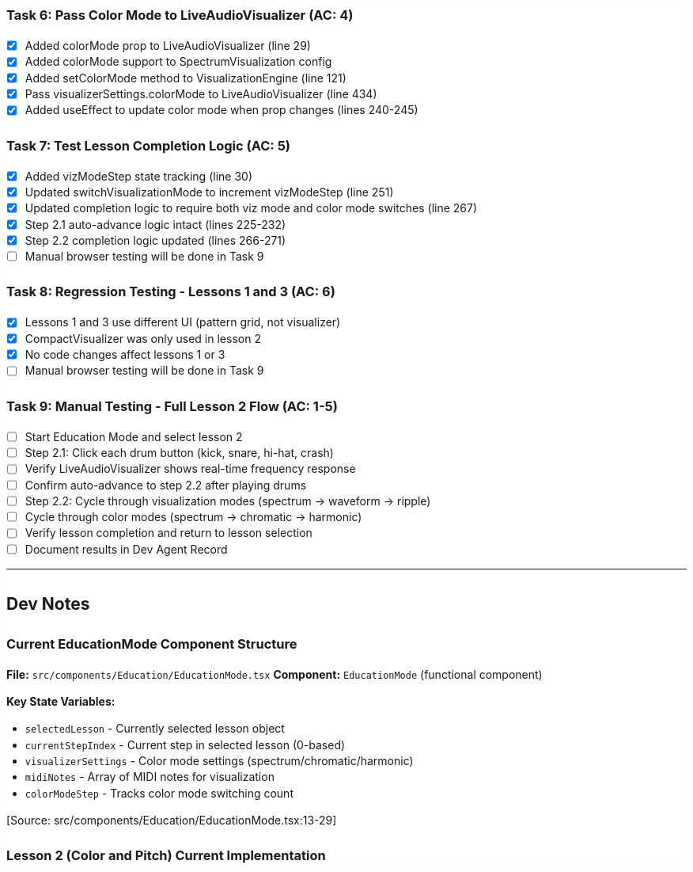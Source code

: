 ### Task 6: Pass Color Mode to LiveAudioVisualizer (AC: 4)
- [x] Added colorMode prop to LiveAudioVisualizer (line 29)
- [x] Added colorMode support to SpectrumVisualization config
- [x] Added setColorMode method to VisualizationEngine (line 121)
- [x] Pass visualizerSettings.colorMode to LiveAudioVisualizer (line 434)
- [x] Added useEffect to update color mode when prop changes (lines 240-245)

### Task 7: Test Lesson Completion Logic (AC: 5)
- [x] Added vizModeStep state tracking (line 30)
- [x] Updated switchVisualizationMode to increment vizModeStep (line 251)
- [x] Updated completion logic to require both viz mode and color mode switches (line 267)
- [x] Step 2.1 auto-advance logic intact (lines 225-232)
- [x] Step 2.2 completion logic updated (lines 266-271)
- [ ] Manual browser testing will be done in Task 9

### Task 8: Regression Testing - Lessons 1 and 3 (AC: 6)
- [x] Lessons 1 and 3 use different UI (pattern grid, not visualizer)
- [x] CompactVisualizer was only used in lesson 2
- [x] No code changes affect lessons 1 or 3
- [ ] Manual browser testing will be done in Task 9

### Task 9: Manual Testing - Full Lesson 2 Flow (AC: 1-5)
- [ ] Start Education Mode and select lesson 2
- [ ] Step 2.1: Click each drum button (kick, snare, hi-hat, crash)
- [ ] Verify LiveAudioVisualizer shows real-time frequency response
- [ ] Confirm auto-advance to step 2.2 after playing drums
- [ ] Step 2.2: Cycle through visualization modes (spectrum → waveform → ripple)
- [ ] Cycle through color modes (spectrum → chromatic → harmonic)
- [ ] Verify lesson completion and return to lesson selection
- [ ] Document results in Dev Agent Record

---

## Dev Notes

### Current EducationMode Component Structure
**File:** `src/components/Education/EducationMode.tsx`
**Component:** `EducationMode` (functional component)

**Key State Variables:**
- `selectedLesson` - Currently selected lesson object
- `currentStepIndex` - Current step in selected lesson (0-based)
- `visualizerSettings` - Color mode settings (spectrum/chromatic/harmonic)
- `midiNotes` - Array of MIDI notes for visualization
- `colorModeStep` - Tracks color mode switching count

[Source: src/components/Education/EducationMode.tsx:13-29]

### Lesson 2 (Color and Pitch) Current Implementation

